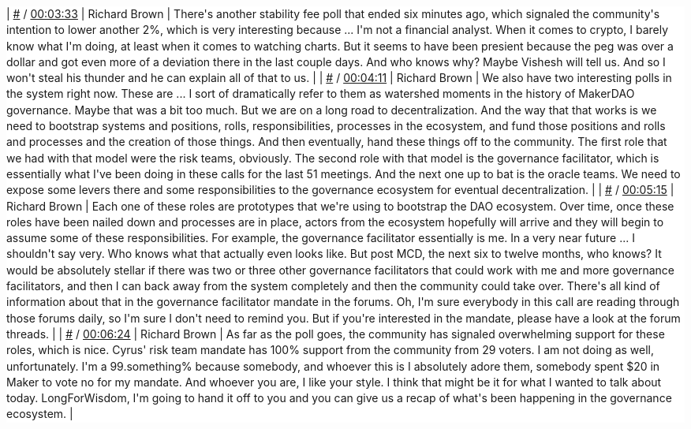 | [#](#000333) / [00:03:33](https://www.youtube.com/watch?v=7jKNv8DMxmQ&t=00h03m33s) | Richard Brown      | There's another stability fee poll that ended six minutes ago, which signaled the community's intention to lower another 2%, which is very interesting because ... I'm not a financial analyst. When it comes to crypto, I barely know what I'm doing, at least when it comes to watching charts. But it seems to have been presient because the peg was over a dollar and got even more of a deviation there in the last couple days. And who knows why? Maybe Vishesh will tell us. And so I won't steal his thunder and he can explain all of that to us.                                                                                                                                                                                                                                                                                                                                                                                                                                                                                                                                                                                                                                                                                                          |
| [#](#000411) / [00:04:11](https://www.youtube.com/watch?v=7jKNv8DMxmQ&t=00h04m11s) | Richard Brown      | We also have two interesting polls in the system right now. These are ... I sort of dramatically refer to them as watershed moments in the history of MakerDAO governance. Maybe that was a bit too much. But we are on a long road to decentralization. And the way that that works is we need to bootstrap systems and positions, rolls, responsibilities, processes in the ecosystem, and fund those positions and rolls and processes and the creation of those things. And then eventually, hand these things off to the community. The first role that we had with that model were the risk teams, obviously. The second role with that model is the governance facilitator, which is essentially what I've been doing in these calls for the last 51 meetings. And the next one up to bat is the oracle teams. We need to expose some levers there and some responsibilities to the governance ecosystem for eventual decentralization.                                                                                                                                                                                                                                                                                                                        |
| [#](#000515) / [00:05:15](https://www.youtube.com/watch?v=7jKNv8DMxmQ&t=00h05m15s) | Richard Brown      | Each one of these roles are prototypes that we're using to bootstrap the DAO ecosystem. Over time, once these roles have been nailed down and processes are in place, actors from the ecosystem hopefully will arrive and they will begin to assume some of these responsibilities. For example, the governance facilitator essentially is me. In a very near future ... I shouldn't say very. Who knows what that actually even looks like. But post MCD, the next six to twelve months, who knows? It would be absolutely stellar if there was two or three other governance facilitators that could work with me and more governance facilitators, and then I can back away from the system completely and then the community could take over. There's all kind of information about that in the governance facilitator mandate in the forums. Oh, I'm sure everybody in this call are reading through those forums daily, so I'm sure I don't need to remind you. But if you're interested in the mandate, please have a look at the forum threads.                                                                                                                                                                                                               |
| [#](#000624) / [00:06:24](https://www.youtube.com/watch?v=7jKNv8DMxmQ&t=00h06m24s) | Richard Brown      | As far as the poll goes, the community has signaled overwhelming support for these roles, which is nice. Cyrus' risk team mandate has 100% support from the community from 29 voters. I am not doing as well, unfortunately. I'm a 99.something% because somebody, and whoever this is I absolutely adore them, somebody spent \$20 in Maker to vote no for my mandate. And whoever you are, I like your style. I think that might be it for what I wanted to talk about today. LongForWisdom, I'm going to hand it off to you and you can give us a recap of what's been happening in the governance ecosystem.                                                                                                                                                                                                                                                                                                                                                                                                                                                                                                                                                                                                                                                      |